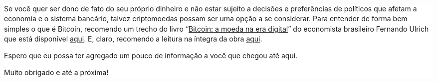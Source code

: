Se você quer ser dono de fato do seu próprio dinheiro e não estar sujeito a decisões e preferências de políticos que afetam a economia e o sistema bancário, talvez criptomoedas possam ser uma opção a se considerar. Para entender de forma bem simples o que é Bitcoin, recomendo um trecho do livro “[Bitcoin: a moeda na era digital](https://rothbardbrasil.com/bitcoin-a-moeda-na-era-digital/)” do economista brasileiro Fernando Ulrich que está disponível [aqui](https://www.infomoney.com.br/colunistas/moeda-na-era-digital/dez-formas-de-explicar-o-que-e-bitcoin/). E, claro, recomendo a leitura na íntegra da obra [aqui](https://rothbardbrasil.com/bitcoin-a-moeda-na-era-digital/).

Espero que eu possa ter agregado um pouco de informação a você que chegou até aqui.

Muito obrigado e até a próxima!
